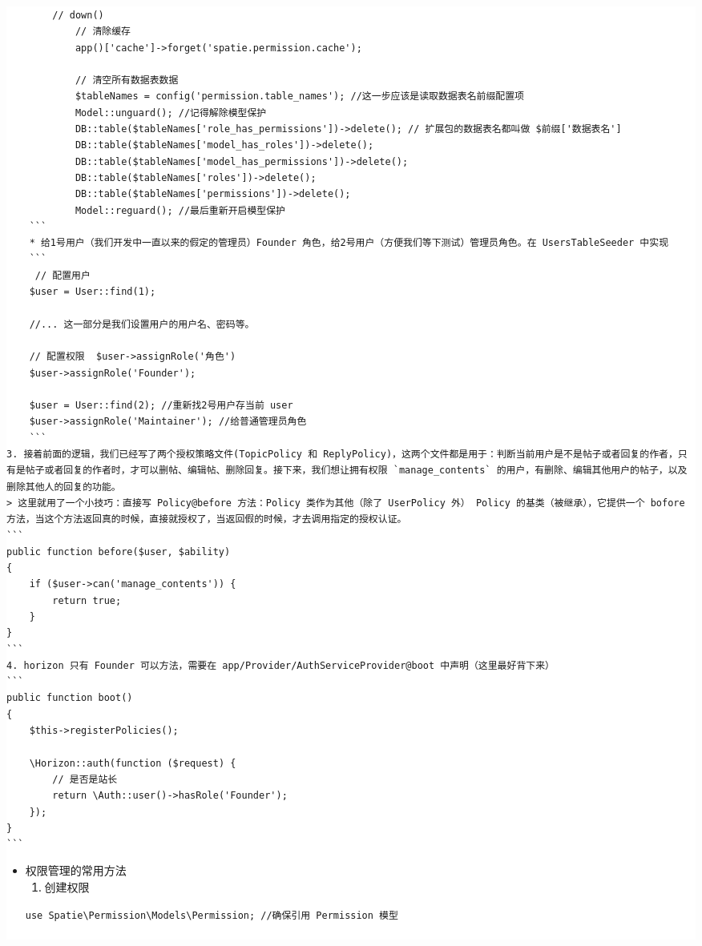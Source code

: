             // down()
                // 清除缓存
                app()['cache']->forget('spatie.permission.cache');

                // 清空所有数据表数据
                $tableNames = config('permission.table_names'); //这一步应该是读取数据表名前缀配置项
                Model::unguard(); //记得解除模型保护
                DB::table($tableNames['role_has_permissions'])->delete(); // 扩展包的数据表名都叫做 $前缀['数据表名']
                DB::table($tableNames['model_has_roles'])->delete();
                DB::table($tableNames['model_has_permissions'])->delete();
                DB::table($tableNames['roles'])->delete();
                DB::table($tableNames['permissions'])->delete();
                Model::reguard(); //最后重新开启模型保护
        ```
        * 给1号用户（我们开发中一直以来的假定的管理员）Founder 角色，给2号用户（方便我们等下测试）管理员角色。在 UsersTableSeeder 中实现
        ```
         // 配置用户
        $user = User::find(1);

        //... 这一部分是我们设置用户的用户名、密码等。

        // 配置权限  $user->assignRole('角色')
        $user->assignRole('Founder');

        $user = User::find(2); //重新找2号用户存当前 user
        $user->assignRole('Maintainer'); //给普通管理员角色
        ```
    3. 接着前面的逻辑，我们已经写了两个授权策略文件(TopicPolicy 和 ReplyPolicy)，这两个文件都是用于：判断当前用户是不是帖子或者回复的作者，只有是帖子或者回复的作者时，才可以删帖、编辑帖、删除回复。接下来，我们想让拥有权限 `manage_contents` 的用户，有删除、编辑其他用户的帖子，以及删除其他人的回复的功能。
    > 这里就用了一个小技巧：直接写 Policy@before 方法：Policy 类作为其他（除了 UserPolicy 外） Policy 的基类（被继承），它提供一个 bofore 方法，当这个方法返回真的时候，直接就授权了，当返回假的时候，才去调用指定的授权认证。
    ```
    public function before($user, $ability)
	{
	    if ($user->can('manage_contents')) {
            return true;
        }
	}
    ```
    4. horizon 只有 Founder 可以方法，需要在 app/Provider/AuthServiceProvider@boot 中声明（这里最好背下来）
    ```
    public function boot()
    {
        $this->registerPolicies();

        \Horizon::auth(function ($request) {
            // 是否是站长
            return \Auth::user()->hasRole('Founder');
        });
    }
    ```
* 权限管理的常用方法
    1. 创建权限
    ```
    use Spatie\Permission\Models\Permission; //确保引用 Permission 模型
    